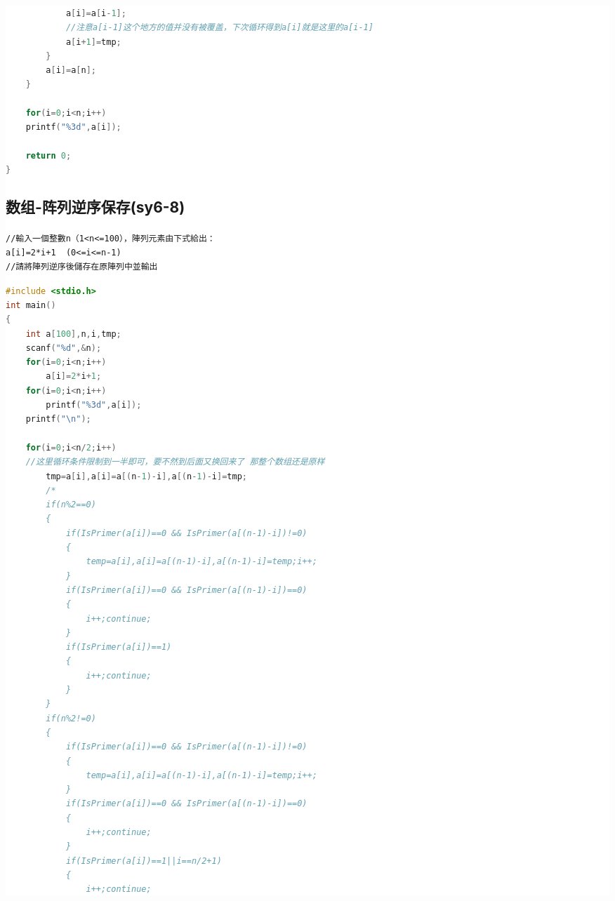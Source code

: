 ```c
			a[i]=a[i-1]; 
			//注意a[i-1]这个地方的值并没有被覆盖，下次循环得到a[i]就是这里的a[i-1] 
			a[i+1]=tmp;
		}
 		a[i]=a[n]; 
	}

    for(i=0;i<n;i++)
    printf("%3d",a[i]);
    
    return 0;
}
```

## 数组-阵列逆序保存(sy6-8)
	//輸入一個整數n（1<n<=100），陣列元素由下式給出：
	a[i]=2*i+1  (0<=i<=n-1)
	//請將陣列逆序後儲存在原陣列中並輸出
```c
#include <stdio.h>
int main()
{
    int a[100],n,i,tmp;
    scanf("%d",&n);
    for(i=0;i<n;i++)
    	a[i]=2*i+1;
    for(i=0;i<n;i++)
    	printf("%3d",a[i]);	
	printf("\n");

	for(i=0;i<n/2;i++)  
	//这里循环条件限制到一半即可，要不然到后面又换回来了 那整个数组还是原样 
		tmp=a[i],a[i]=a[(n-1)-i],a[(n-1)-i]=tmp;
    	/*
		if(n%2==0)
		{
			if(IsPrimer(a[i])==0 && IsPrimer(a[(n-1)-i])!=0) 
			{
				temp=a[i],a[i]=a[(n-1)-i],a[(n-1)-i]=temp;i++;
			}
			if(IsPrimer(a[i])==0 && IsPrimer(a[(n-1)-i])==0)
			{
				i++;continue;
			}
			if(IsPrimer(a[i])==1)
			{
				i++;continue;
			}
		}
		if(n%2!=0)
		{
			if(IsPrimer(a[i])==0 && IsPrimer(a[(n-1)-i])!=0) 
			{
				temp=a[i],a[i]=a[(n-1)-i],a[(n-1)-i]=temp;i++;
			}
			if(IsPrimer(a[i])==0 && IsPrimer(a[(n-1)-i])==0)
			{
				i++;continue;
			}
			if(IsPrimer(a[i])==1||i==n/2+1)
			{
				i++;continue;
```